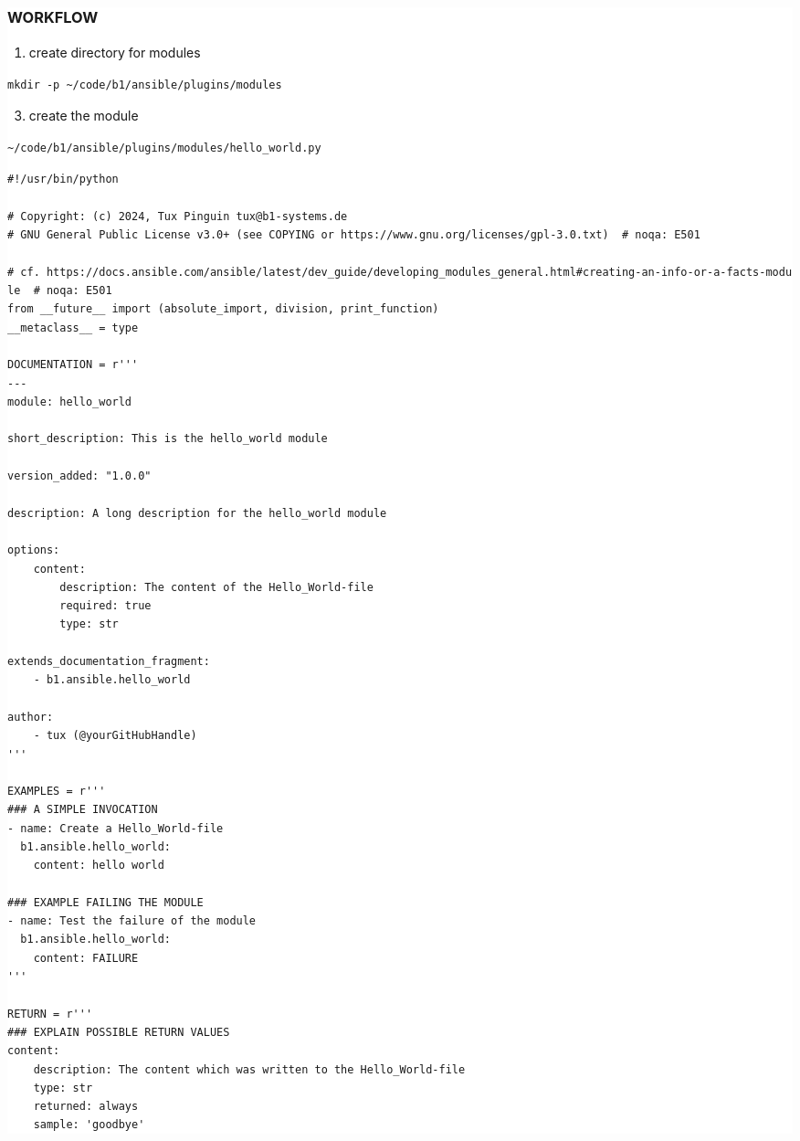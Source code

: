 ### WORKFLOW

1. create directory for modules

``` shell
mkdir -p ~/code/b1/ansible/plugins/modules
```

3. create the module

`~/code/b1/ansible/plugins/modules/hello_world.py`

``` python=
#!/usr/bin/python

# Copyright: (c) 2024, Tux Pinguin tux@b1-systems.de
# GNU General Public License v3.0+ (see COPYING or https://www.gnu.org/licenses/gpl-3.0.txt)  # noqa: E501

# cf. https://docs.ansible.com/ansible/latest/dev_guide/developing_modules_general.html#creating-an-info-or-a-facts-module  # noqa: E501
from __future__ import (absolute_import, division, print_function)
__metaclass__ = type

DOCUMENTATION = r'''
---
module: hello_world

short_description: This is the hello_world module

version_added: "1.0.0"

description: A long description for the hello_world module

options:
    content:
        description: The content of the Hello_World-file
        required: true
        type: str

extends_documentation_fragment:
    - b1.ansible.hello_world

author:
    - tux (@yourGitHubHandle)
'''

EXAMPLES = r'''
### A SIMPLE INVOCATION
- name: Create a Hello_World-file
  b1.ansible.hello_world:
    content: hello world

### EXAMPLE FAILING THE MODULE
- name: Test the failure of the module
  b1.ansible.hello_world:
    content: FAILURE
'''

RETURN = r'''
### EXPLAIN POSSIBLE RETURN VALUES
content:
    description: The content which was written to the Hello_World-file
    type: str
    returned: always
    sample: 'goodbye'
```
